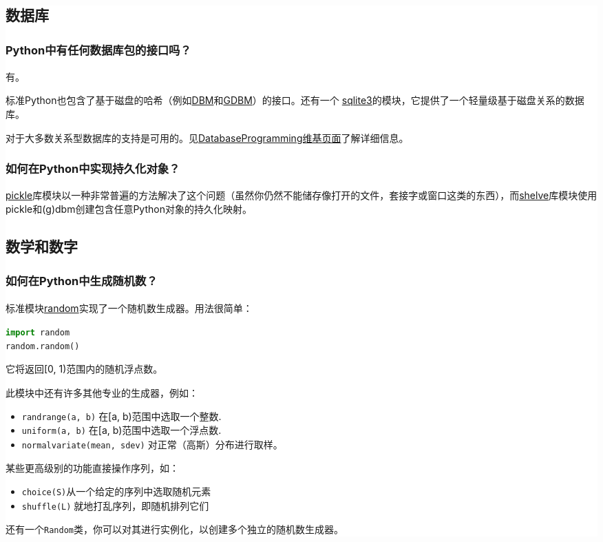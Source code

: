 ## 数据库
### Python中有任何数据库包的接口吗？
有。

标准Python也包含了基于磁盘的哈希（例如[DBM](https://docs.python.org/3/library/dbm.html#module-dbm.ndbm)和[GDBM](https://docs.python.org/3/library/dbm.html#module-dbm.gnu)）的接口。还有一个 [sqlite3](https://docs.python.org/3/library/sqlite3.html#module-sqlite3)的模块，它提供了一个轻量级基于磁盘关系的数据库。

对于大多数关系型数据库的支持是可用的。见[DatabaseProgramming维基页面](https://wiki.python.org/moin/DatabaseProgramming)了解详细信息。

### 如何在Python中实现持久化对象？
[pickle](https://docs.python.org/3/library/pickle.html#module-pickle)库模块以一种非常普遍的方法解决了这个问题（虽然你仍然不能储存像打开的文件，套接字或窗口这类的东西），而[shelve](https://docs.python.org/3/library/shelve.html#module-shelve)库模块使用pickle和(g)dbm创建包含任意Python对象的持久化映射。

## 数学和数字
### 如何在Python中生成随机数？
标准模块[random](https://docs.python.org/3/library/random.html#module-random)实现了一个随机数生成器。用法很简单：
```python
import random
random.random()
```
它将返回[0, 1)范围内的随机浮点数。

此模块中还有许多其他专业的生成器，例如：

* `randrange(a, b)` 在[a, b)范围中选取一个整数.
* `uniform(a, b)` 在[a, b)范围中选取一个浮点数.
* `normalvariate(mean, sdev)` 对正常（高斯）分布进行取样。

某些更高级别的功能直接操作序列，如：

* `choice(S)`从一个给定的序列中选取随机元素
* `shuffle(L)` 就地打乱序列，即随机排列它们

还有一个`Random`类，你可以对其进行实例化，以创建多个独立的随机数生成器。
